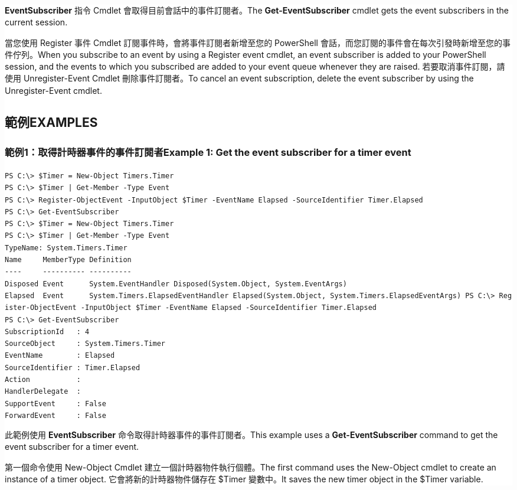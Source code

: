 <span data-ttu-id="d1348-110">**EventSubscriber** 指令 Cmdlet 會取得目前會話中的事件訂閱者。</span><span class="sxs-lookup"><span data-stu-id="d1348-110">The **Get-EventSubscriber** cmdlet gets the event subscribers in the current session.</span></span>

<span data-ttu-id="d1348-111">當您使用 Register 事件 Cmdlet 訂閱事件時，會將事件訂閱者新增至您的 PowerShell 會話，而您訂閱的事件會在每次引發時新增至您的事件佇列。</span><span class="sxs-lookup"><span data-stu-id="d1348-111">When you subscribe to an event by using a Register event cmdlet, an event subscriber is added to your PowerShell session, and the events to which you subscribed are added to your event queue whenever they are raised.</span></span>
<span data-ttu-id="d1348-112">若要取消事件訂閱，請使用 Unregister-Event Cmdlet 刪除事件訂閱者。</span><span class="sxs-lookup"><span data-stu-id="d1348-112">To cancel an event subscription, delete the event subscriber by using the Unregister-Event cmdlet.</span></span>

## <span data-ttu-id="d1348-113">範例</span><span class="sxs-lookup"><span data-stu-id="d1348-113">EXAMPLES</span></span>

### <span data-ttu-id="d1348-114">範例1：取得計時器事件的事件訂閱者</span><span class="sxs-lookup"><span data-stu-id="d1348-114">Example 1: Get the event subscriber for a timer event</span></span>

```
PS C:\> $Timer = New-Object Timers.Timer
PS C:\> $Timer | Get-Member -Type Event
PS C:\> Register-ObjectEvent -InputObject $Timer -EventName Elapsed -SourceIdentifier Timer.Elapsed
PS C:\> Get-EventSubscriber
PS C:\> $Timer = New-Object Timers.Timer
PS C:\> $Timer | Get-Member -Type Event
TypeName: System.Timers.Timer
Name     MemberType Definition
----     ---------- ----------
Disposed Event      System.EventHandler Disposed(System.Object, System.EventArgs)
Elapsed  Event      System.Timers.ElapsedEventHandler Elapsed(System.Object, System.Timers.ElapsedEventArgs) PS C:\> Register-ObjectEvent -InputObject $Timer -EventName Elapsed -SourceIdentifier Timer.Elapsed
PS C:\> Get-EventSubscriber
SubscriptionId   : 4
SourceObject     : System.Timers.Timer
EventName        : Elapsed
SourceIdentifier : Timer.Elapsed
Action           :
HandlerDelegate  :
SupportEvent     : False
ForwardEvent     : False
```

<span data-ttu-id="d1348-115">此範例使用 **EventSubscriber** 命令取得計時器事件的事件訂閱者。</span><span class="sxs-lookup"><span data-stu-id="d1348-115">This example uses a **Get-EventSubscriber** command to get the event subscriber for a timer event.</span></span>

<span data-ttu-id="d1348-116">第一個命令使用 New-Object Cmdlet 建立一個計時器物件執行個體。</span><span class="sxs-lookup"><span data-stu-id="d1348-116">The first command uses the New-Object cmdlet to create an instance of a timer object.</span></span>
<span data-ttu-id="d1348-117">它會將新的計時器物件儲存在 $Timer 變數中。</span><span class="sxs-lookup"><span data-stu-id="d1348-117">It saves the new timer object in the $Timer variable.</span></span>
